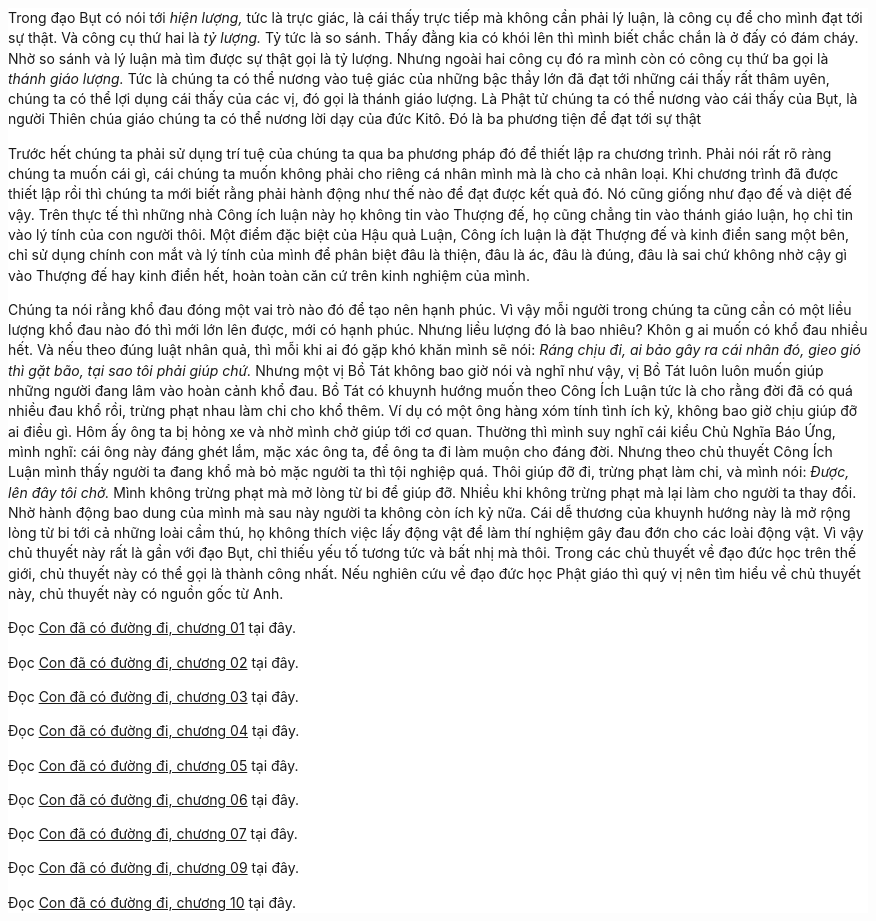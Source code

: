 Trong đạo Bụt có nói tới _hiện lượng,_ tức là trực giác, là cái thấy trực tiếp mà không cần phải lý luận, là công cụ để cho mình đạt tới sự thật. Và công cụ thứ hai là _tỷ lượng._ Tỷ tức là so sánh. Thấy đằng kia có khói lên thì mình biết chắc chắn là ở đấy có đám cháy. Nhờ so sánh và lý luận mà tìm được sự thật gọi là tỷ lượng. Nhưng ngoài hai công cụ đó ra mình còn có công cụ thứ ba gọi là _thánh giáo lượng._ Tức là chúng ta có thể nương vào tuệ giác của những bậc thầy lớn đã đạt tới những cái thấy rất thâm uyên, chúng ta có thể lợi dụng cái thấy của các vị, đó gọi là thánh giáo lượng. Là Phật tử chúng ta có thể nương vào cái thấy của Bụt, là người Thiên chúa giáo chúng ta có thể nương lời dạy của đức Kitô. Đó là ba phương tiện để đạt tới sự thật

Trước hết chúng ta phải sử dụng trí tuệ của chúng ta qua ba phương pháp đó để thiết lập ra chương trình. Phải nói rất rõ ràng chúng ta muốn cái gì, cái chúng ta muốn không phải cho riêng cá nhân mình mà là cho cả nhân loại. Khi chương trình đã được thiết lập rồi thì chúng ta mới biết rằng phải hành động như thế nào để đạt được kết quả đó. Nó cũng giống như đạo đế và diệt đế vậy. Trên thực tế thì những nhà Công ích luận này họ không tin vào Thượng đế, họ cũng chẳng tin vào thánh giáo luận, họ chỉ tin vào lý tính của con người thôi. Một điểm đặc biệt của Hậu quả Luận, Công ích luận là đặt Thượng đế và kinh điển sang một bên, chỉ sử dụng chính con mắt và lý tính của mình để phân biệt đâu là thiện, đâu là ác, đâu là đúng, đâu là sai chứ không nhờ cậy gì vào Thượng đế hay kinh điển hết, hoàn toàn căn cứ trên kinh nghiệm của mình.

Chúng ta nói rằng khổ đau đóng một vai trò nào đó để tạo nên hạnh phúc. Vì vậy mỗi người trong chúng ta cũng cần có một liều lượng khổ đau nào đó thì mới lớn lên được, mới có hạnh phúc. Nhưng liều lượng đó là bao nhiêu? Khôn g ai muốn có khổ đau nhiều hết. Và nếu theo đúng luật nhân quả, thì mỗi khi ai đó gặp khó khăn mình sẽ nói: _Ráng chịu đi, ai bảo gây ra cái nhân đó, gieo gió thì gặt bão, tại sao tôi phải giúp chứ._ Nhưng một vị Bồ Tát không bao giờ nói và nghĩ như vậy, vị Bồ Tát luôn luôn muốn giúp những người đang lâm vào hoàn cảnh khổ đau. Bồ Tát có khuynh hướng muốn theo Công Ích Luận tức là cho rằng đời đã có quá nhiều đau khổ rồi, trừng phạt nhau làm chi cho khổ thêm. Ví dụ có một ông hàng xóm tính tình ích kỷ, không bao giờ chịu giúp đỡ ai điều gì. Hôm ấy ông ta bị hỏng xe và nhờ mình chở giúp tới cơ quan. Thường thì mình suy nghĩ cái kiểu Chủ Nghĩa Báo Ứng, mình nghĩ: cái ông này đáng ghét lắm, mặc xác ông ta, để ông ta đi làm muộn cho đáng đời. Nhưng theo chủ thuyết Công Ích Luận mình thấy người ta đang khổ mà bỏ mặc người ta thì tội nghiệp quá. Thôi giúp đỡ đi, trừng phạt làm chi, và mình nói: _Được, lên đây tôi chở._ Mình không trừng phạt mà mở lòng từ bi để giúp đỡ. Nhiều khi không trừng phạt mà lại làm cho người ta thay đổi. Nhờ hành động bao dung của mình mà sau này người ta không còn ích kỷ nữa. Cái dễ thương của khuynh hướng này là mở rộng lòng từ bi tới cả những loài cầm thú, họ không thích việc lấy động vật để làm thí nghiệm gây đau đớn cho các loài động vật. Vì vậy chủ thuyết này rất là gần với đạo Bụt, chỉ thiếu yếu tố tương tức và bất nhị mà thôi. Trong các chủ thuyết về đạo đức học trên thế giới, chủ thuyết này có thể gọi là thành công nhất. Nếu nghiên cứu về đạo đức học Phật giáo thì quý vị nên tìm hiểu về chủ thuyết này, chủ thuyết này có nguồn gốc từ Anh.

Đọc [Con đã có đường đi, chương 01](/article/con-da-co-duong-di-chuong-01) tại đây.

Đọc [Con đã có đường đi, chương 02](/article/con-da-co-duong-di-chuong-02) tại đây.

Đọc [Con đã có đường đi, chương 03](/article/con-da-co-duong-di-chuong-03) tại đây.

Đọc [Con đã có đường đi, chương 04](/article/con-da-co-duong-di-chuong-04) tại đây.

Đọc [Con đã có đường đi, chương 05](/article/con-da-co-duong-di-chuong-05) tại đây.

Đọc [Con đã có đường đi, chương 06](/article/con-da-co-duong-di-chuong-06) tại đây.

Đọc [Con đã có đường đi, chương 07](/article/con-da-co-duong-di-chuong-07) tại đây.

Đọc [Con đã có đường đi, chương 09](/article/con-da-co-duong-di-chuong-09) tại đây.

Đọc [Con đã có đường đi, chương 10](/article/con-da-co-duong-di-chuong-10) tại đây.
